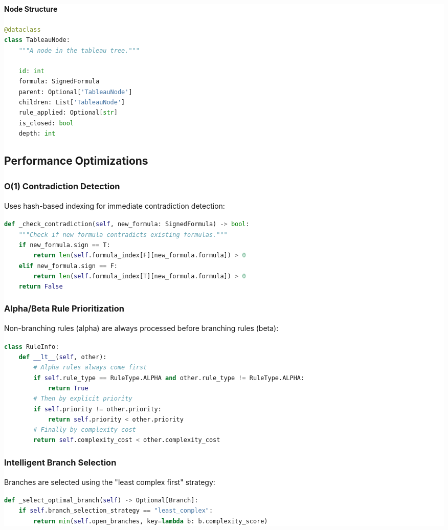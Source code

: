 #### Node Structure

```python
@dataclass
class TableauNode:
    """A node in the tableau tree."""
    
    id: int
    formula: SignedFormula
    parent: Optional['TableauNode']
    children: List['TableauNode']
    rule_applied: Optional[str]
    is_closed: bool
    depth: int
```

## Performance Optimizations

### O(1) Contradiction Detection

Uses hash-based indexing for immediate contradiction detection:

```python
def _check_contradiction(self, new_formula: SignedFormula) -> bool:
    """Check if new formula contradicts existing formulas."""
    if new_formula.sign == T:
        return len(self.formula_index[F][new_formula.formula]) > 0
    elif new_formula.sign == F:
        return len(self.formula_index[T][new_formula.formula]) > 0
    return False
```

### Alpha/Beta Rule Prioritization

Non-branching rules (alpha) are always processed before branching rules (beta):

```python
class RuleInfo:
    def __lt__(self, other):
        # Alpha rules always come first
        if self.rule_type == RuleType.ALPHA and other.rule_type != RuleType.ALPHA:
            return True
        # Then by explicit priority
        if self.priority != other.priority:
            return self.priority < other.priority
        # Finally by complexity cost
        return self.complexity_cost < other.complexity_cost
```

### Intelligent Branch Selection

Branches are selected using the "least complex first" strategy:

```python
def _select_optimal_branch(self) -> Optional[Branch]:
    if self.branch_selection_strategy == "least_complex":
        return min(self.open_branches, key=lambda b: b.complexity_score)
```

